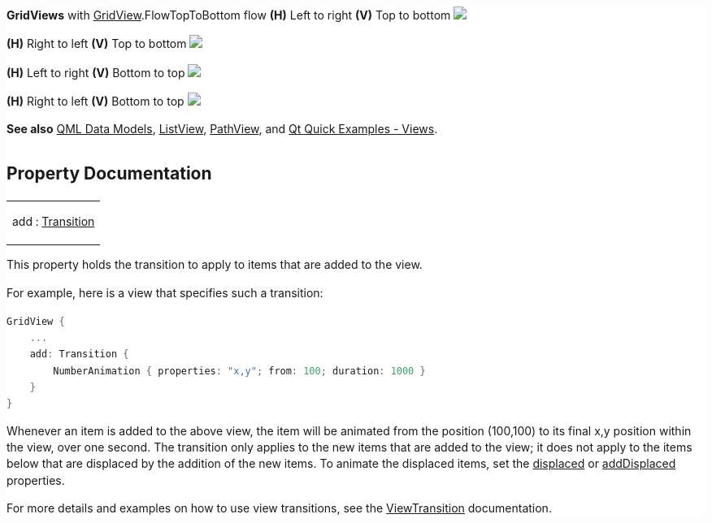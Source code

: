 **GridViews** with [GridView](https://developer.ubuntu.comapps/qml/sdk-15.04/QtQuick.draganddrop/#gridview).FlowTopToBottom flow
**(H)** Left to right **(V)** Top to bottom
![](https://developer.ubuntu.com/static/devportal_uploaded/78393a21-ab29-41be-97b0-69b6a3cc1540-api/apps/qml/sdk-15.04/QtQuick.GridView/images/gridview-layout-toptobottom-ltr-ttb.png)

**(H)** Right to left **(V)** Top to bottom
![](https://developer.ubuntu.com/static/devportal_uploaded/03a6f663-e7e4-4570-85f6-e0ba5248c5cb-api/apps/qml/sdk-15.04/QtQuick.GridView/images/gridview-layout-toptobottom-rtl-ttb.png)

**(H)** Left to right **(V)** Bottom to top
![](https://developer.ubuntu.com/static/devportal_uploaded/dd3ee3e8-b7d3-4902-a943-c9daf8497c5d-api/apps/qml/sdk-15.04/QtQuick.GridView/images/gridview-layout-toptobottom-ltr-btt.png)

**(H)** Right to left **(V)** Bottom to top
![](https://developer.ubuntu.com/static/devportal_uploaded/08b4a136-aff8-4dce-b8fa-400ad4a03615-api/apps/qml/sdk-15.04/QtQuick.GridView/images/gridview-layout-toptobottom-rtl-btt.png)

**See also** [QML Data Models](../QtQuick.qtquick-modelviewsdata-modelview.md#qml-data-models), [ListView](../QtQuick.ListView.md), [PathView](../QtQuick.PathView.md), and [Qt Quick Examples - Views](https://developer.ubuntu.comapps/qml/sdk-15.04/QtQuick.views/).

Property Documentation
----------------------

<table>
<colgroup>
<col width="100%" />
</colgroup>
<tbody>
<tr class="odd">
<td><p><span id="add-prop"></span><span class="name">add</span> : <span class="type"><a href="QtQuick.Transition.md">Transition</a></span></p></td>
</tr>
</tbody>
</table>

This property holds the transition to apply to items that are added to the view.

For example, here is a view that specifies such a transition:

``` cpp
GridView {
    ...
    add: Transition {
        NumberAnimation { properties: "x,y"; from: 100; duration: 1000 }
    }
}
```

Whenever an item is added to the above view, the item will be animated from the position (100,100) to its final x,y position within the view, over one second. The transition only applies to the new items that are added to the view; it does not apply to the items below that are displaced by the addition of the new items. To animate the displaced items, set the [displaced](#displaced-prop) or [addDisplaced](#addDisplaced-prop) properties.

For more details and examples on how to use view transitions, see the [ViewTransition](../QtQuick.ViewTransition.md) documentation.
